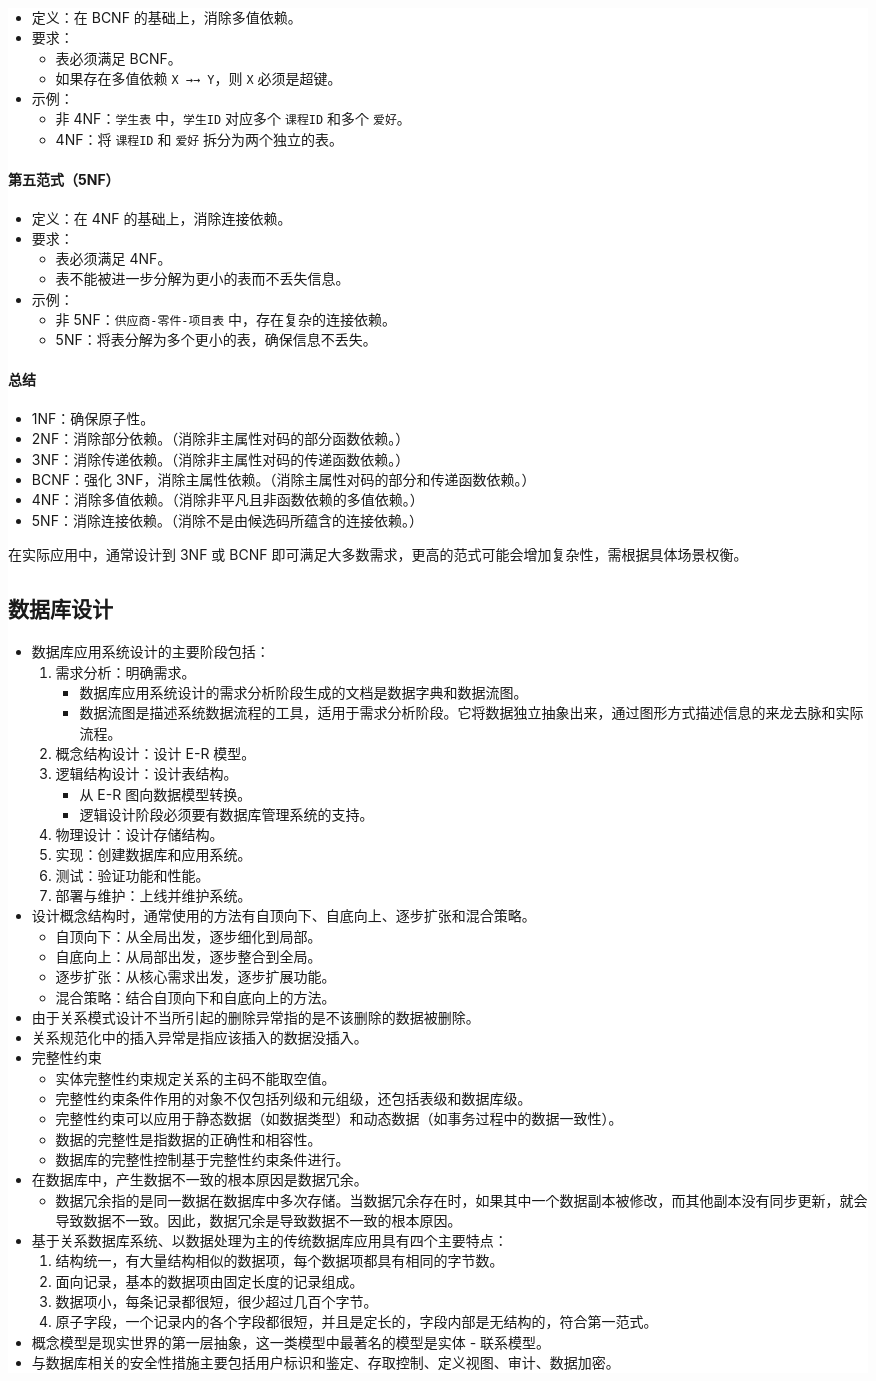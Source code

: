 - 定义：在 BCNF 的基础上，消除多值依赖。
- 要求：
	- 表必须满足 BCNF。
	- 如果存在多值依赖 `X →→ Y`，则 `X` 必须是超键。
- 示例：
	- 非 4NF：`学生表` 中，`学生ID` 对应多个 `课程ID` 和多个 `爱好`。
	- 4NF：将 `课程ID` 和 `爱好` 拆分为两个独立的表。

#### 第五范式（5NF）

- 定义：在 4NF 的基础上，消除连接依赖。
- 要求：
	- 表必须满足 4NF。
	- 表不能被进一步分解为更小的表而不丢失信息。
- 示例：
	- 非 5NF：`供应商-零件-项目表` 中，存在复杂的连接依赖。
	- 5NF：将表分解为多个更小的表，确保信息不丢失。

#### 总结

- 1NF：确保原子性。
- 2NF：消除部分依赖。（消除非主属性对码的部分函数依赖。）
- 3NF：消除传递依赖。（消除非主属性对码的传递函数依赖。）
- BCNF：强化 3NF，消除主属性依赖。（消除主属性对码的部分和传递函数依赖。）
- 4NF：消除多值依赖。（消除非平凡且非函数依赖的多值依赖。）
- 5NF：消除连接依赖。（消除不是由候选码所蕴含的连接依赖。）

在实际应用中，通常设计到 3NF 或 BCNF 即可满足大多数需求，更高的范式可能会增加复杂性，需根据具体场景权衡。

## 数据库设计

- 数据库应用系统设计的主要阶段包括：
	1. 需求分析：明确需求。
		- 数据库应用系统设计的需求分析阶段生成的文档是数据字典和数据流图。
		- 数据流图是描述系统数据流程的工具，适用于需求分析阶段。它将数据独立抽象出来，通过图形方式描述信息的来龙去脉和实际流程。
	2. 概念结构设计：设计 E-R 模型。
	3. 逻辑结构设计：设计表结构。
		- 从 E-R 图向数据模型转换。
		- 逻辑设计阶段必须要有数据库管理系统的支持。
	4. 物理设计：设计存储结构。
	5. 实现：创建数据库和应用系统。
	6. 测试：验证功能和性能。
	7. 部署与维护：上线并维护系统。
- 设计概念结构时，通常使用的方法有自顶向下、自底向上、逐步扩张和混合策略。
	- 自顶向下：从全局出发，逐步细化到局部。
	- 自底向上：从局部出发，逐步整合到全局。
	- 逐步扩张：从核心需求出发，逐步扩展功能。
	- 混合策略：结合自顶向下和自底向上的方法。
- 由于关系模式设计不当所引起的删除异常指的是不该删除的数据被删除。
- 关系规范化中的插入异常是指应该插入的数据没插入。
- 完整性约束
	- 实体完整性约束规定关系的主码不能取空值。
	- 完整性约束条件作用的对象不仅包括列级和元组级，还包括表级和数据库级。
	- 完整性约束可以应用于静态数据（如数据类型）和动态数据（如事务过程中的数据一致性）。
	- 数据的完整性是指数据的正确性和相容性。
	- 数据库的完整性控制基于完整性约束条件进行。
- 在数据库中，产生数据不一致的根本原因是数据冗余。
	- 数据冗余指的是同一数据在数据库中多次存储。当数据冗余存在时，如果其中一个数据副本被修改，而其他副本没有同步更新，就会导致数据不一致。因此，数据冗余是导致数据不一致的根本原因。
- 基于关系数据库系统、以数据处理为主的传统数据库应用具有四个主要特点：
	1. 结构统一，有大量结构相似的数据项，每个数据项都具有相同的字节数。
	2. 面向记录，基本的数据项由固定长度的记录组成。
	3. 数据项小，每条记录都很短，很少超过几百个字节。
	4. 原子字段，一个记录内的各个字段都很短，并且是定长的，字段内部是无结构的，符合第一范式。
- 概念模型是现实世界的第一层抽象，这一类模型中最著名的模型是实体 - 联系模型。
- 与数据库相关的安全性措施主要包括用户标识和鉴定、存取控制、定义视图、审计、数据加密。